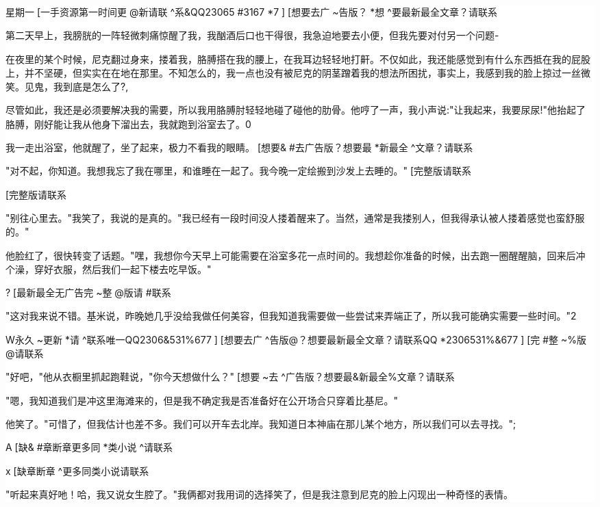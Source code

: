 星期一 [一手资源第一时间更 @新请联 ^系&QQ23065 #3167 *7 ] [想要去广 ~告版？ *想 ^要最新最全文章？请联系





第二天早上，我膀胱的一阵轻微刺痛惊醒了我，我酗酒后口也干得很，我急迫地要去小便，但我先要对付另一个问题-

在夜里的某个时候，尼克翻过身来，搂着我，胳膊搭在我的腰上，在我耳边轻轻地打鼾。不仅如此，我还能感觉到有什么东西抵在我的屁股上，并不坚硬，但实实在在地在那里。不知怎么的，我一点也没有被尼克的阴茎蹭着我的想法所困扰，事实上，我感到我的脸上掠过一丝微笑。见鬼，我到底是怎么了?,





尽管如此，我还是必须要解决我的需要，所以我用胳膊肘轻轻地碰了碰他的肋骨。他哼了一声，我小声说:"让我起来，我要尿尿!"他抬起了胳膊，刚好能让我从他身下溜出去，我就跑到浴室去了。0



我一走出浴室，他就醒了，坐了起来，极力不看我的眼睛。 [想要& #去广告版？想要最 *新最全 ^文章？请联系



"对不起，你知道。我想我忘了我在哪里，和谁睡在一起了。我今晚一定绘搬到沙发上去睡的。" [完整版请联系



 [完整版请联系



"别往心里去。"我笑了，我说的是真的。"我已经有一段时间没人搂着醒来了。当然，通常是我搂别人，但我得承认被人搂着感觉也蛮舒服的。"





他脸红了，很快转变了话题。"嘿，我想你今天早上可能需要在浴室多花一点时间的。我想趁你准备的时候，出去跑一圈醒醒脑，回来后冲个澡，穿好衣服，然后我们一起下楼去吃早饭。"



? [最新最全无广告完 ~整 @版请 #联系



"这对我来说不错。基米说，昨晚她几乎没给我做任何美容，但我知道我需要做一些尝试来弄端正了，所以我可能确实需要一些时间。"2

W永久 ~更新 *请 ^联系唯一QQ2306&531%677 ] [想要去广 ^告版@？想要最新最全文章？请联系QQ *2306531%&677 ] [完 #整 ~%版 @请联系





"好吧，"他从衣橱里抓起跑鞋说，"你今天想做什么？" [想要 ~去 ^广告版？想要最&新最全%文章？请联系





"嗯，我知道我们是冲这里海滩来的，但是我不确定我是否准备好在公开场合只穿着比基尼。"





他笑了。"可惜了，但我估计也差不多。我们可以开车去北岸。我知道日本神庙在那儿某个地方，所以我们可以去寻找。";

A [缺& #章断章更多同 *类小说 ^请联系



x [缺章断章 ^更多同类小说请联系



"听起来真好吔！哈，我又说女生腔了。"我俩都对我用词的选择笑了，但是我注意到尼克的脸上闪现出一种奇怪的表情。

